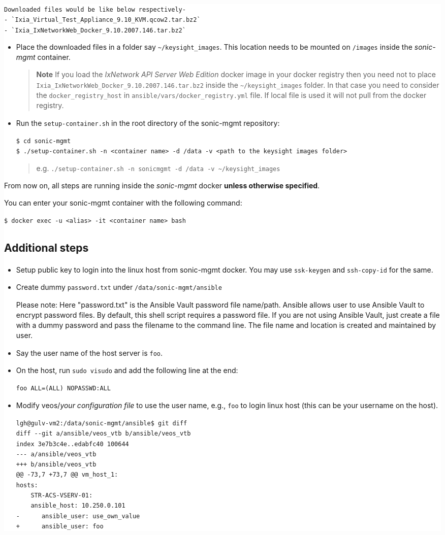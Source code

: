     Downloaded files would be like below respectively-
    - `Ixia_Virtual_Test_Appliance_9.10_KVM.qcow2.tar.bz2`
    - `Ixia_IxNetworkWeb_Docker_9.10.2007.146.tar.bz2`

- Place the downloaded files in a folder say `~/keysight_images`. This location needs to be mounted on `/images` inside the *sonic-mgmt* container.
    > **Note** If you load the *IxNetwork API Server Web Edition* docker image in your docker registry then you need not to place `Ixia_IxNetworkWeb_Docker_9.10.2007.146.tar.bz2` inside the `~/keysight_images` folder. In that case you need to consider the `docker_registry_host` in `ansible/vars/docker_registry.yml` file. If local file is used it will not pull from the docker registry.

- Run the `setup-container.sh` in the root directory of the sonic-mgmt repository:
    ```shell
    $ cd sonic-mgmt
    $ ./setup-container.sh -n <container name> -d /data -v <path to the keysight images folder>
    ```
    > e.g. `./setup-container.sh -n sonicmgmt -d /data -v ~/keysight_images`

From now on, all steps are running inside the *sonic-mgmt* docker **unless otherwise specified**.

You can enter your sonic-mgmt container with the following command:

```shell
$ docker exec -u <alias> -it <container name> bash
```

## Additional steps
- Setup public key to login into the linux host from sonic-mgmt docker. You may use `ssk-keygen` and `ssh-copy-id` for the same.
- Create dummy `password.txt` under `/data/sonic-mgmt/ansible`

  Please note: Here "password.txt" is the Ansible Vault password file name/path. Ansible allows user to use Ansible Vault to encrypt password files. By default, this shell script requires a password file. If you are not using Ansible Vault, just create a file with a dummy password and pass the filename to the command line. The file name and location is created and maintained by user.
- Say the user name of the host server is `foo`.
- On the host, run `sudo visudo` and add the following line at the end:
    ```
    foo ALL=(ALL) NOPASSWD:ALL
    ```
- Modify veos/*your configuration file* to use the user name, e.g., `foo` to login linux host (this can be your username on the host).

    ```shell
    lgh@gulv-vm2:/data/sonic-mgmt/ansible$ git diff
    diff --git a/ansible/veos_vtb b/ansible/veos_vtb
    index 3e7b3c4e..edabfc40 100644
    --- a/ansible/veos_vtb
    +++ b/ansible/veos_vtb
    @@ -73,7 +73,7 @@ vm_host_1:
    hosts:
        STR-ACS-VSERV-01:
        ansible_host: 10.250.0.101
    -      ansible_user: use_own_value
    +      ansible_user: foo
